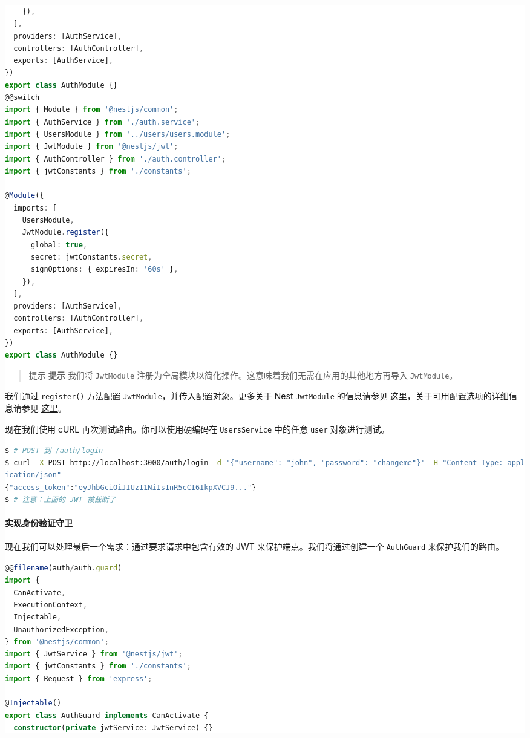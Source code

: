 ```typescript
    }),
  ],
  providers: [AuthService],
  controllers: [AuthController],
  exports: [AuthService],
})
export class AuthModule {}
@@switch
import { Module } from '@nestjs/common';
import { AuthService } from './auth.service';
import { UsersModule } from '../users/users.module';
import { JwtModule } from '@nestjs/jwt';
import { AuthController } from './auth.controller';
import { jwtConstants } from './constants';

@Module({
  imports: [
    UsersModule,
    JwtModule.register({
      global: true,
      secret: jwtConstants.secret,
      signOptions: { expiresIn: '60s' },
    }),
  ],
  providers: [AuthService],
  controllers: [AuthController],
  exports: [AuthService],
})
export class AuthModule {}
```

> 提示 **提示** 我们将 `JwtModule` 注册为全局模块以简化操作。这意味着我们无需在应用的其他地方再导入 `JwtModule`。

我们通过 `register()` 方法配置 `JwtModule`，并传入配置对象。更多关于 Nest `JwtModule` 的信息请参见 [这里](https://github.com/nestjs/jwt/blob/master/README.md)，关于可用配置选项的详细信息请参见 [这里](https://github.com/auth0/node-jsonwebtoken#usage)。

现在我们使用 cURL 再次测试路由。你可以使用硬编码在 `UsersService` 中的任意 `user` 对象进行测试。

```bash
$ # POST 到 /auth/login
$ curl -X POST http://localhost:3000/auth/login -d '{"username": "john", "password": "changeme"}' -H "Content-Type: application/json"
{"access_token":"eyJhbGciOiJIUzI1NiIsInR5cCI6IkpXVCJ9..."}
$ # 注意：上面的 JWT 被截断了
```

#### 实现身份验证守卫

现在我们可以处理最后一个需求：通过要求请求中包含有效的 JWT 来保护端点。我们将通过创建一个 `AuthGuard` 来保护我们的路由。

```typescript
@@filename(auth/auth.guard)
import {
  CanActivate,
  ExecutionContext,
  Injectable,
  UnauthorizedException,
} from '@nestjs/common';
import { JwtService } from '@nestjs/jwt';
import { jwtConstants } from './constants';
import { Request } from 'express';

@Injectable()
export class AuthGuard implements CanActivate {
  constructor(private jwtService: JwtService) {}
```